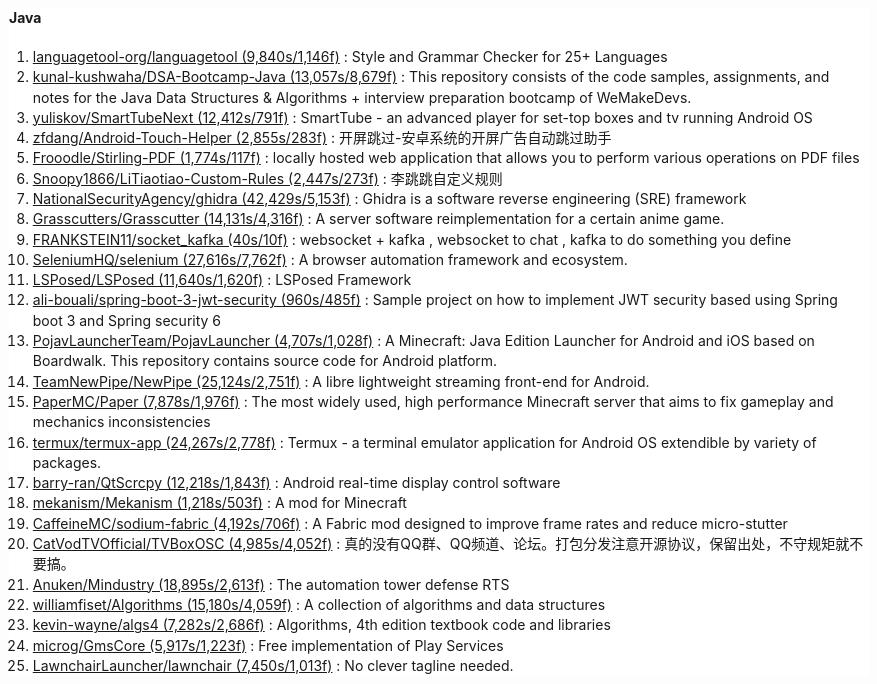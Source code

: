 #### Java
1. [languagetool-org/languagetool (9,840s/1,146f)](https://github.com/languagetool-org/languagetool) : Style and Grammar Checker for 25+ Languages
2. [kunal-kushwaha/DSA-Bootcamp-Java (13,057s/8,679f)](https://github.com/kunal-kushwaha/DSA-Bootcamp-Java) : This repository consists of the code samples, assignments, and notes for the Java Data Structures & Algorithms + interview preparation bootcamp of WeMakeDevs.
3. [yuliskov/SmartTubeNext (12,412s/791f)](https://github.com/yuliskov/SmartTubeNext) : SmartTube - an advanced player for set-top boxes and tv running Android OS
4. [zfdang/Android-Touch-Helper (2,855s/283f)](https://github.com/zfdang/Android-Touch-Helper) : 开屏跳过-安卓系统的开屏广告自动跳过助手
5. [Frooodle/Stirling-PDF (1,774s/117f)](https://github.com/Frooodle/Stirling-PDF) : locally hosted web application that allows you to perform various operations on PDF files
6. [Snoopy1866/LiTiaotiao-Custom-Rules (2,447s/273f)](https://github.com/Snoopy1866/LiTiaotiao-Custom-Rules) : 李跳跳自定义规则
7. [NationalSecurityAgency/ghidra (42,429s/5,153f)](https://github.com/NationalSecurityAgency/ghidra) : Ghidra is a software reverse engineering (SRE) framework
8. [Grasscutters/Grasscutter (14,131s/4,316f)](https://github.com/Grasscutters/Grasscutter) : A server software reimplementation for a certain anime game.
9. [FRANKSTEIN11/socket_kafka (40s/10f)](https://github.com/FRANKSTEIN11/socket_kafka) : websocket + kafka , websocket to chat , kafka to do something you define
10. [SeleniumHQ/selenium (27,616s/7,762f)](https://github.com/SeleniumHQ/selenium) : A browser automation framework and ecosystem.
11. [LSPosed/LSPosed (11,640s/1,620f)](https://github.com/LSPosed/LSPosed) : LSPosed Framework
12. [ali-bouali/spring-boot-3-jwt-security (960s/485f)](https://github.com/ali-bouali/spring-boot-3-jwt-security) : Sample project on how to implement JWT security based using Spring boot 3 and Spring security 6
13. [PojavLauncherTeam/PojavLauncher (4,707s/1,028f)](https://github.com/PojavLauncherTeam/PojavLauncher) : A Minecraft: Java Edition Launcher for Android and iOS based on Boardwalk. This repository contains source code for Android platform.
14. [TeamNewPipe/NewPipe (25,124s/2,751f)](https://github.com/TeamNewPipe/NewPipe) : A libre lightweight streaming front-end for Android.
15. [PaperMC/Paper (7,878s/1,976f)](https://github.com/PaperMC/Paper) : The most widely used, high performance Minecraft server that aims to fix gameplay and mechanics inconsistencies
16. [termux/termux-app (24,267s/2,778f)](https://github.com/termux/termux-app) : Termux - a terminal emulator application for Android OS extendible by variety of packages.
17. [barry-ran/QtScrcpy (12,218s/1,843f)](https://github.com/barry-ran/QtScrcpy) : Android real-time display control software
18. [mekanism/Mekanism (1,218s/503f)](https://github.com/mekanism/Mekanism) : A mod for Minecraft
19. [CaffeineMC/sodium-fabric (4,192s/706f)](https://github.com/CaffeineMC/sodium-fabric) : A Fabric mod designed to improve frame rates and reduce micro-stutter
20. [CatVodTVOfficial/TVBoxOSC (4,985s/4,052f)](https://github.com/CatVodTVOfficial/TVBoxOSC) : 真的没有QQ群、QQ频道、论坛。打包分发注意开源协议，保留出处，不守规矩就不要搞。
21. [Anuken/Mindustry (18,895s/2,613f)](https://github.com/Anuken/Mindustry) : The automation tower defense RTS
22. [williamfiset/Algorithms (15,180s/4,059f)](https://github.com/williamfiset/Algorithms) : A collection of algorithms and data structures
23. [kevin-wayne/algs4 (7,282s/2,686f)](https://github.com/kevin-wayne/algs4) : Algorithms, 4th edition textbook code and libraries
24. [microg/GmsCore (5,917s/1,223f)](https://github.com/microg/GmsCore) : Free implementation of Play Services
25. [LawnchairLauncher/lawnchair (7,450s/1,013f)](https://github.com/LawnchairLauncher/lawnchair) : No clever tagline needed.
